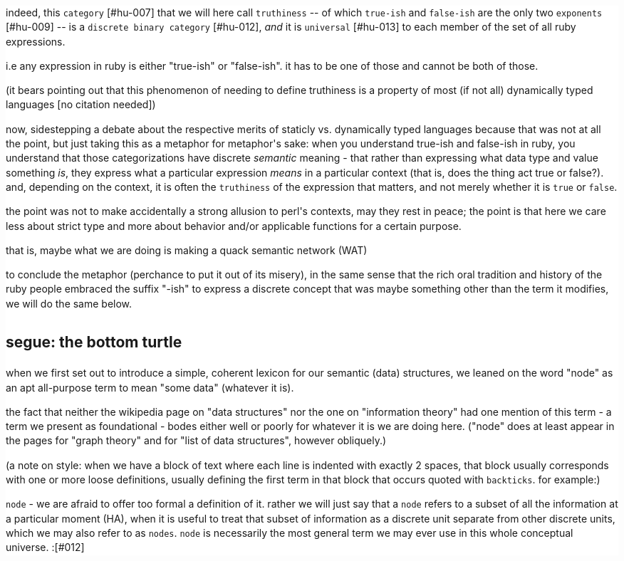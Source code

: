 indeed, this `category` [#hu-007] that we will here call `truthiness` --
of which `true-ish` and `false-ish` are the only two `exponents` [#hu-009] --
is a `discrete binary category` [#hu-012], *and* it is `universal`
[#hu-013] to each member of the set of all ruby expressions.

i.e any expression in ruby is either "true-ish" or "false-ish". it has to be
one of those and cannot be both of those.

(it bears pointing out that this phenomenon of needing to define truthiness is
a property of most (if not all) dynamically typed languages [no citation
needed])

now, sidestepping a debate about the respective merits of staticly vs.
dynamically typed languages because that was not at all the point, but just
taking this as a metaphor for metaphor's sake: when you understand true-ish
and false-ish in ruby, you understand that those categorizations have discrete
*semantic* meaning - that rather than expressing what data type and value
something *is*, they express what a particular expression *means* in a
particular context (that is, does the thing act true or false?). and,
depending on the context, it is often the `truthiness` of the expression that
matters, and not merely whether it is `true` or `false`.

the point was not to make accidentally a strong allusion to perl's contexts,
may they rest in peace; the point is that here we care less about strict
type and more about behavior and/or applicable functions for a certain purpose.

that is, maybe what we are doing is making a quack semantic network (WAT)

to conclude the metaphor (perchance to put it out of its misery), in the same
sense that the rich oral tradition and history of the ruby people embraced the
suffix "-ish" to express a discrete concept that was maybe something other
than the term it modifies, we will do the same below.

## segue: the bottom turtle

when we first set out to introduce a simple, coherent lexicon for our semantic
(data) structures, we leaned on the word "node" as an apt all-purpose term to
mean "some data" (whatever it is).

the fact that neither the wikipedia page on "data structures" nor the one on
"information theory" had one mention of this term - a term we present as
foundational - bodes either well or poorly for whatever it is we are doing
here. ("node" does at least appear in the pages for "graph theory" and for
"list of data structures", however obliquely.)

(a note on style: when we have a block of text where each line is indented with
exactly 2 spaces, that block usually corresponds with one or more loose
definitions, usually defining the first term in that block that occurs quoted
with `backticks`. for example:)

  `node` - we are afraid to offer too formal a definition of it. rather we will
  just say that a `node` refers to a subset of all the information at a
  particular moment (HA), when it is useful to treat that subset of
  information as a discrete unit separate from other discrete units, which we
  may also refer to as `nodes`. `node` is necessarily the most general term we
  may ever use in this whole conceptual universe. :[#012]
